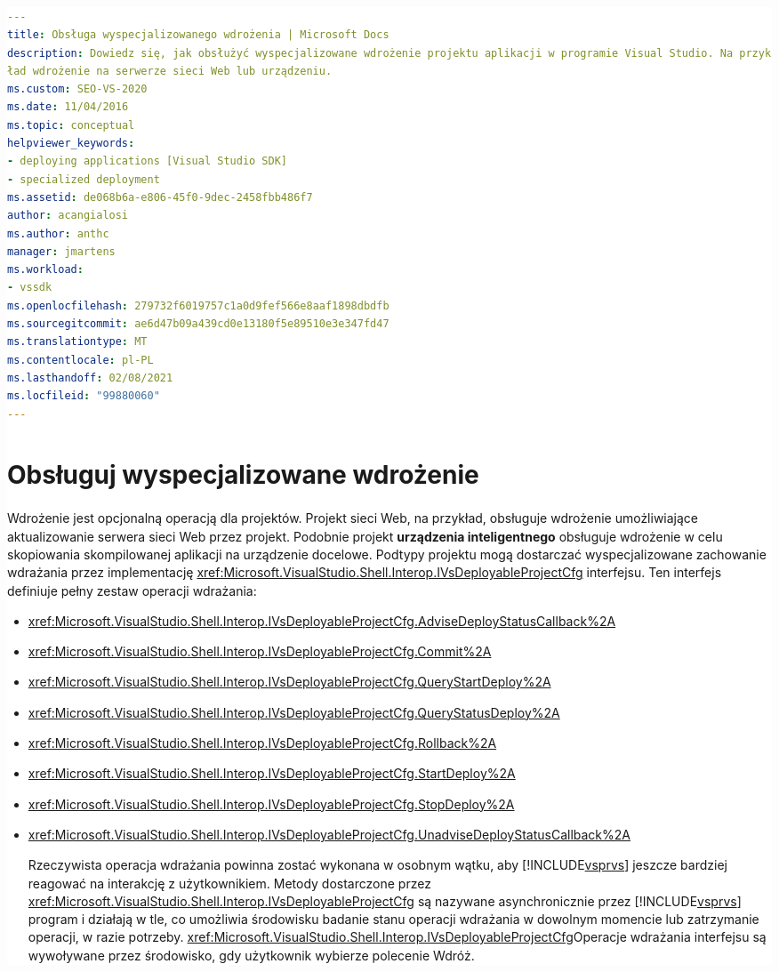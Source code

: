 ```yaml
---
title: Obsługa wyspecjalizowanego wdrożenia | Microsoft Docs
description: Dowiedz się, jak obsłużyć wyspecjalizowane wdrożenie projektu aplikacji w programie Visual Studio. Na przykład wdrożenie na serwerze sieci Web lub urządzeniu.
ms.custom: SEO-VS-2020
ms.date: 11/04/2016
ms.topic: conceptual
helpviewer_keywords:
- deploying applications [Visual Studio SDK]
- specialized deployment
ms.assetid: de068b6a-e806-45f0-9dec-2458fbb486f7
author: acangialosi
ms.author: anthc
manager: jmartens
ms.workload:
- vssdk
ms.openlocfilehash: 279732f6019757c1a0d9fef566e8aaf1898dbdfb
ms.sourcegitcommit: ae6d47b09a439cd0e13180f5e89510e3e347fd47
ms.translationtype: MT
ms.contentlocale: pl-PL
ms.lasthandoff: 02/08/2021
ms.locfileid: "99880060"
---
```

# <a name="handle-specialized-deployment"></a>Obsługuj wyspecjalizowane wdrożenie
Wdrożenie jest opcjonalną operacją dla projektów. Projekt sieci Web, na przykład, obsługuje wdrożenie umożliwiające aktualizowanie serwera sieci Web przez projekt. Podobnie projekt **urządzenia inteligentnego** obsługuje wdrożenie w celu skopiowania skompilowanej aplikacji na urządzenie docelowe. Podtypy projektu mogą dostarczać wyspecjalizowane zachowanie wdrażania przez implementację <xref:Microsoft.VisualStudio.Shell.Interop.IVsDeployableProjectCfg> interfejsu. Ten interfejs definiuje pełny zestaw operacji wdrażania:

- <xref:Microsoft.VisualStudio.Shell.Interop.IVsDeployableProjectCfg.AdviseDeployStatusCallback%2A>

- <xref:Microsoft.VisualStudio.Shell.Interop.IVsDeployableProjectCfg.Commit%2A>

- <xref:Microsoft.VisualStudio.Shell.Interop.IVsDeployableProjectCfg.QueryStartDeploy%2A>

- <xref:Microsoft.VisualStudio.Shell.Interop.IVsDeployableProjectCfg.QueryStatusDeploy%2A>

- <xref:Microsoft.VisualStudio.Shell.Interop.IVsDeployableProjectCfg.Rollback%2A>

- <xref:Microsoft.VisualStudio.Shell.Interop.IVsDeployableProjectCfg.StartDeploy%2A>

- <xref:Microsoft.VisualStudio.Shell.Interop.IVsDeployableProjectCfg.StopDeploy%2A>

- <xref:Microsoft.VisualStudio.Shell.Interop.IVsDeployableProjectCfg.UnadviseDeployStatusCallback%2A>

  Rzeczywista operacja wdrażania powinna zostać wykonana w osobnym wątku, aby [!INCLUDE[vsprvs](../../code-quality/includes/vsprvs_md.md)] jeszcze bardziej reagować na interakcję z użytkownikiem. Metody dostarczone przez <xref:Microsoft.VisualStudio.Shell.Interop.IVsDeployableProjectCfg> są nazywane asynchronicznie przez [!INCLUDE[vsprvs](../../code-quality/includes/vsprvs_md.md)] program i działają w tle, co umożliwia środowisku badanie stanu operacji wdrażania w dowolnym momencie lub zatrzymanie operacji, w razie potrzeby. <xref:Microsoft.VisualStudio.Shell.Interop.IVsDeployableProjectCfg>Operacje wdrażania interfejsu są wywoływane przez środowisko, gdy użytkownik wybierze polecenie Wdróż.
